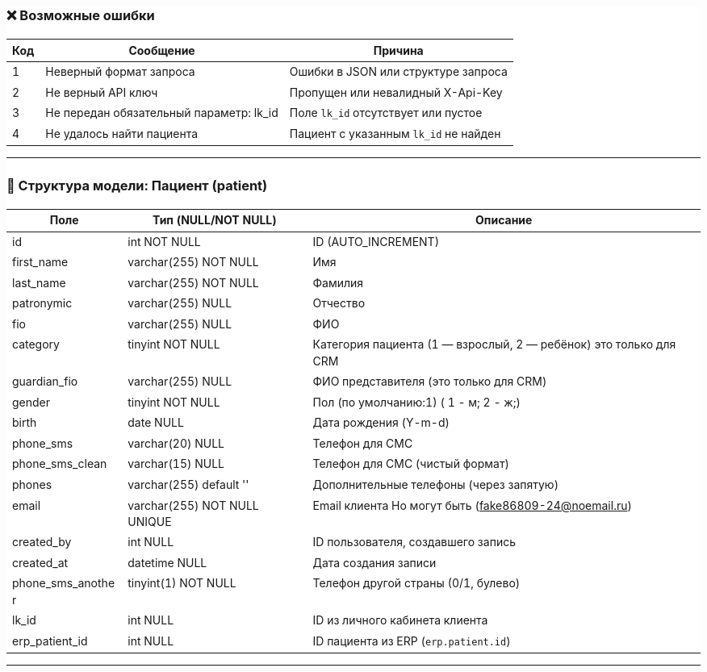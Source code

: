 
### ❌ Возможные ошибки

| Код | Сообщение                             | Причина                                      |
|-----|----------------------------------------|----------------------------------------------|
| 1   | Неверный формат запроса                | Ошибки в JSON или структуре запроса          |
| 2   | Не верный API ключ                     | Пропущен или невалидный X-Api-Key            |
| 3   | Не передан обязательный параметр: lk_id| Поле `lk_id` отсутствует или пустое          |
| 4   | Не удалось найти пациента              | Пациент с указанным `lk_id` не найден        |

---

### 🧾 Структура модели: Пациент (patient)

| Поле              | Тип (NULL/NOT NULL)     | Описание                                           |
|-------------------|--------------------------|----------------------------------------------------|
| id                | int NOT NULL             | ID (AUTO_INCREMENT)                                |
| first_name        | varchar(255) NOT NULL     | Имя                                                |
| last_name         | varchar(255) NOT NULL     | Фамилия                                            |
| patronymic        | varchar(255) NULL         | Отчество                                           |
| fio               | varchar(255) NULL         | ФИО                                                |
| category          | tinyint NOT NULL          | Категория пациента (1 — взрослый, 2 — ребёнок)  это только для CRM    |
| guardian_fio      | varchar(255) NULL         | ФИО представителя  (это только для CRM)                                |
| gender            | tinyint NOT NULL          | Пол (по умолчанию:1) ( 1 - м;  2 - ж;)              |
| birth             | date NULL                 | Дата рождения (Y-m-d)                              |
| phone_sms         | varchar(20) NULL          | Телефон для СМС                                    |
| phone_sms_clean   | varchar(15) NULL          | Телефон для СМС (чистый формат)                    |
| phones            | varchar(255) default ''   | Дополнительные телефоны  (через запятую)           |
| email             | varchar(255) NOT NULL UNIQUE    | Email клиента  Но могут быть (fake86809-24@noemail.ru) |
| created_by        | int NULL                  | ID пользователя, создавшего запись                 |
| created_at        | datetime NULL             | Дата создания записи                               |
| phone_sms_another | tinyint(1) NOT NULL       | Телефон другой страны (0/1, булево)                |
| lk_id             | int NULL                  | ID из личного кабинета клиента                     |
| erp_patient_id    | int NULL                  | ID пациента из ERP (`erp.patient.id`)              |


---
